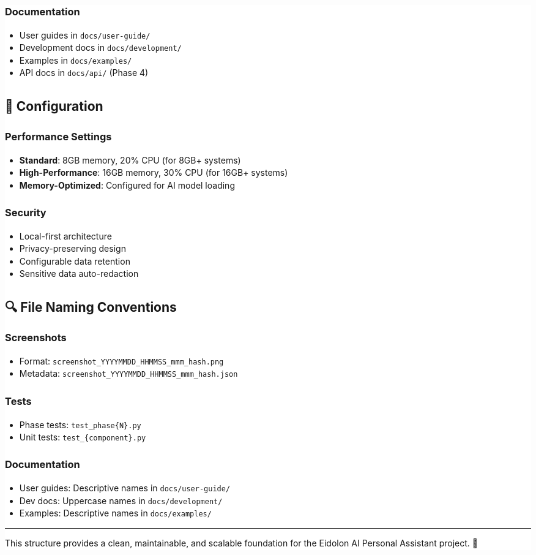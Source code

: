 ### Documentation
- User guides in `docs/user-guide/`
- Development docs in `docs/development/`
- Examples in `docs/examples/`
- API docs in `docs/api/` (Phase 4)

## 📝 Configuration

### Performance Settings
- **Standard**: 8GB memory, 20% CPU (for 8GB+ systems)
- **High-Performance**: 16GB memory, 30% CPU (for 16GB+ systems)
- **Memory-Optimized**: Configured for AI model loading

### Security
- Local-first architecture
- Privacy-preserving design
- Configurable data retention
- Sensitive data auto-redaction

## 🔍 File Naming Conventions

### Screenshots
- Format: `screenshot_YYYYMMDD_HHMMSS_mmm_hash.png`
- Metadata: `screenshot_YYYYMMDD_HHMMSS_mmm_hash.json`

### Tests
- Phase tests: `test_phase{N}.py`
- Unit tests: `test_{component}.py`

### Documentation
- User guides: Descriptive names in `docs/user-guide/`
- Dev docs: Uppercase names in `docs/development/`
- Examples: Descriptive names in `docs/examples/`

---

This structure provides a clean, maintainable, and scalable foundation for the Eidolon AI Personal Assistant project. 🚀